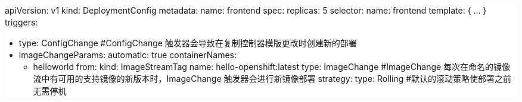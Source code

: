 apiVersion: v1
kind: DeploymentConfig
metadata:
  name: frontend
spec:
  replicas: 5
  selector:
    name: frontend
  template: { ... }
  triggers:
  - type: ConfigChange #ConfigChange 触发器会导致在复制控制器模版更改时创建新的部署
  - imageChangeParams:
      automatic: true
      containerNames:
      - helloworld
      from:
        kind: ImageStreamTag
        name: hello-openshift:latest
    type: ImageChange  #ImageChange 每次在命名的镜像流中有可用的支持镜像的新版本时，ImageChange 触发器会进行新镜像部署
  strategy:
    type: Rolling #默认的滚动策略使部署之前无需停机     
```      